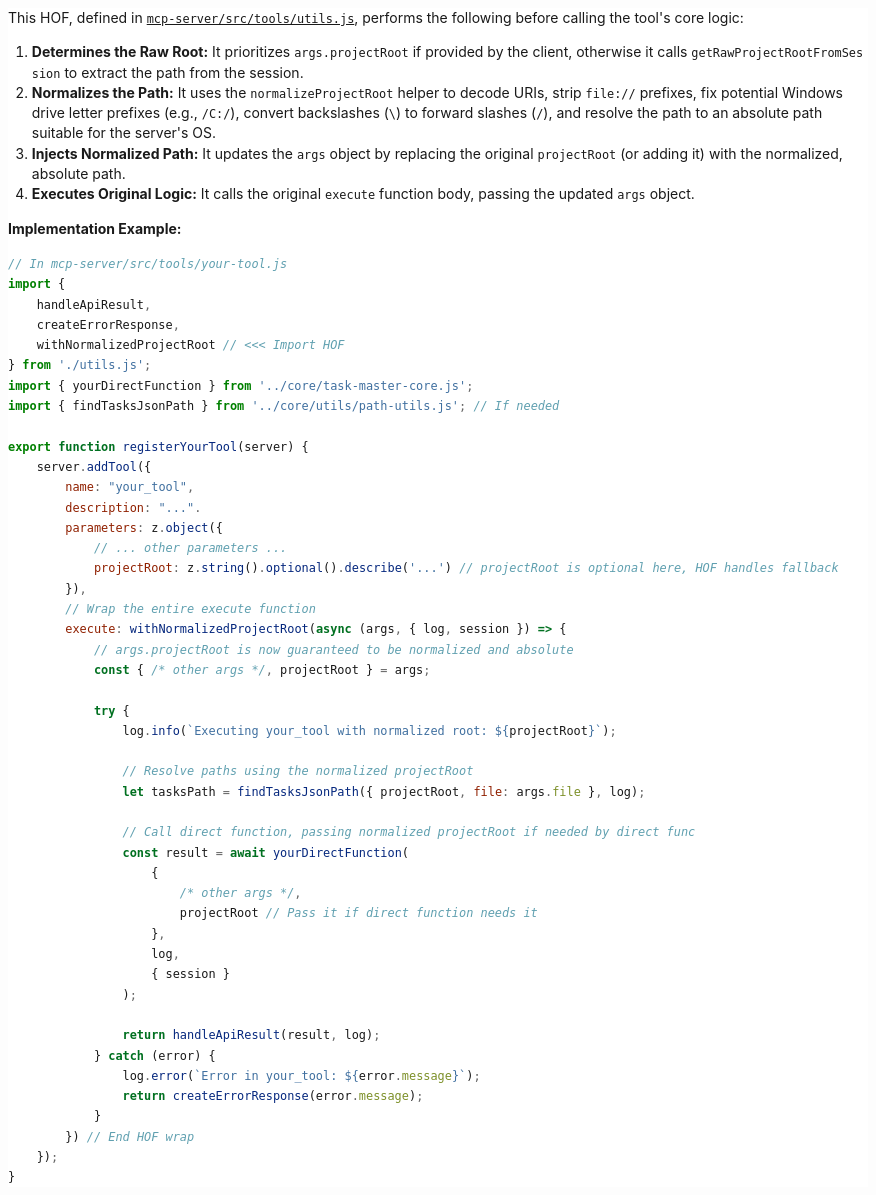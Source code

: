 This HOF, defined in [`mcp-server/src/tools/utils.js`](mdc:mcp-server/src/tools/utils.js), performs the following before calling the tool's core logic:

1.  **Determines the Raw Root:** It prioritizes `args.projectRoot` if provided by the client, otherwise it calls `getRawProjectRootFromSession` to extract the path from the session.
2.  **Normalizes the Path:** It uses the `normalizeProjectRoot` helper to decode URIs, strip `file://` prefixes, fix potential Windows drive letter prefixes (e.g., `/C:/`), convert backslashes (`\`) to forward slashes (`/`), and resolve the path to an absolute path suitable for the server's OS.
3.  **Injects Normalized Path:** It updates the `args` object by replacing the original `projectRoot` (or adding it) with the normalized, absolute path.
4.  **Executes Original Logic:** It calls the original `execute` function body, passing the updated `args` object.

**Implementation Example:**

```javascript
// In mcp-server/src/tools/your-tool.js
import {
    handleApiResult,
    createErrorResponse,
    withNormalizedProjectRoot // <<< Import HOF
} from './utils.js';
import { yourDirectFunction } from '../core/task-master-core.js';
import { findTasksJsonPath } from '../core/utils/path-utils.js'; // If needed

export function registerYourTool(server) {
    server.addTool({
        name: "your_tool",
        description: "...".
        parameters: z.object({
            // ... other parameters ...
            projectRoot: z.string().optional().describe('...') // projectRoot is optional here, HOF handles fallback
        }),
        // Wrap the entire execute function
        execute: withNormalizedProjectRoot(async (args, { log, session }) => {
            // args.projectRoot is now guaranteed to be normalized and absolute
            const { /* other args */, projectRoot } = args;

            try {
                log.info(`Executing your_tool with normalized root: ${projectRoot}`);

                // Resolve paths using the normalized projectRoot
                let tasksPath = findTasksJsonPath({ projectRoot, file: args.file }, log);

                // Call direct function, passing normalized projectRoot if needed by direct func
                const result = await yourDirectFunction(
                    {
                        /* other args */,
                        projectRoot // Pass it if direct function needs it
                    },
                    log,
                    { session }
                );

                return handleApiResult(result, log);
            } catch (error) {
                log.error(`Error in your_tool: ${error.message}`);
                return createErrorResponse(error.message);
            }
        }) // End HOF wrap
    });
}
```
